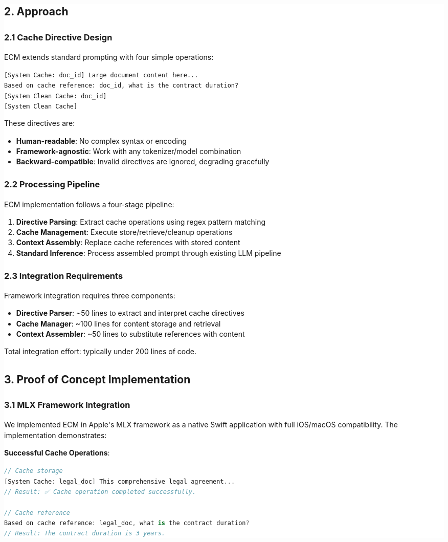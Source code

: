 ## 2. Approach

### 2.1 Cache Directive Design

ECM extends standard prompting with four simple operations:

```
[System Cache: doc_id] Large document content here...
Based on cache reference: doc_id, what is the contract duration?
[System Clean Cache: doc_id]
[System Clean Cache]
```

These directives are:
- **Human-readable**: No complex syntax or encoding
- **Framework-agnostic**: Work with any tokenizer/model combination
- **Backward-compatible**: Invalid directives are ignored, degrading gracefully

### 2.2 Processing Pipeline

ECM implementation follows a four-stage pipeline:

1. **Directive Parsing**: Extract cache operations using regex pattern matching
2. **Cache Management**: Execute store/retrieve/cleanup operations  
3. **Context Assembly**: Replace cache references with stored content
4. **Standard Inference**: Process assembled prompt through existing LLM pipeline

### 2.3 Integration Requirements

Framework integration requires three components:

- **Directive Parser**: ~50 lines to extract and interpret cache directives
- **Cache Manager**: ~100 lines for content storage and retrieval
- **Context Assembler**: ~50 lines to substitute references with content

Total integration effort: typically under 200 lines of code.

## 3. Proof of Concept Implementation

### 3.1 MLX Framework Integration

We implemented ECM in Apple's MLX framework as a native Swift application with full iOS/macOS compatibility. The implementation demonstrates:

**Successful Cache Operations**:
```swift
// Cache storage
[System Cache: legal_doc] This comprehensive legal agreement...
// Result: ✅ Cache operation completed successfully.

// Cache reference  
Based on cache reference: legal_doc, what is the contract duration?
// Result: The contract duration is 3 years.
```
